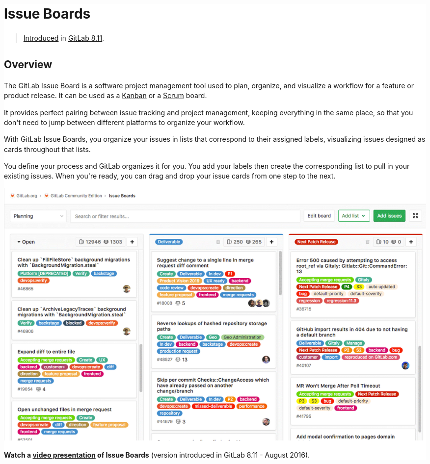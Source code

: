# Issue Boards

> [Introduced][ce-5554] in [GitLab 8.11](https://about.gitlab.com/2016/08/22/gitlab-8-11-released/#issue-board).

## Overview

The GitLab Issue Board is a software project management tool used to plan,
organize, and visualize a workflow for a feature or product release.
It can be used as a [Kanban] or a [Scrum] board.

It provides perfect pairing between issue tracking and project management,
keeping everything in the same place, so that you don't need to jump
between different platforms to organize your workflow.

With GitLab Issue Boards, you organize your issues in lists that correspond to
their assigned labels, visualizing issues designed as cards throughout that lists.

You define your process and GitLab organizes it for you. You add your labels
then create the corresponding list to pull in your existing issues. When
you're ready, you can drag and drop your issue cards from one step to the next.

![GitLab Issue Board - Core](img/issue_boards_core.png)

**<i class="fa fa-youtube-play youtube" aria-hidden="true"></i>
Watch a [video presentation](https://youtu.be/UWsJ8tkHAa8) of
Issue Boards** (version introduced in GitLab 8.11 - August 2016).


[ce-5554]: https://gitlab.com/gitlab-org/gitlab-ce/merge_requests/5554
[scrum]: https://en.wikipedia.org/wiki/Scrum_(software_development)
[kanban]: https://en.wikipedia.org/wiki/Kanban_(development)